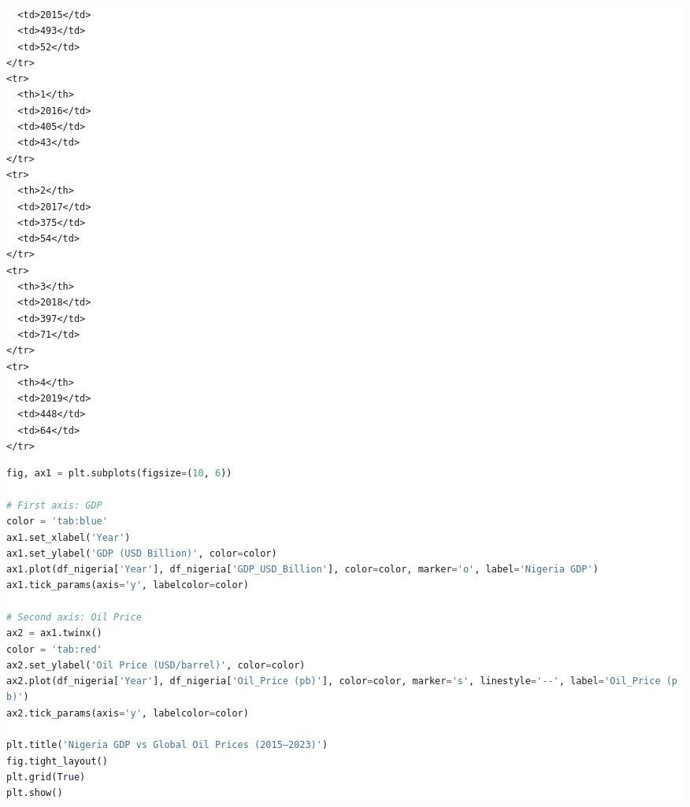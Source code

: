      <td>2015</td>
      <td>493</td>
      <td>52</td>
    </tr>
    <tr>
      <th>1</th>
      <td>2016</td>
      <td>405</td>
      <td>43</td>
    </tr>
    <tr>
      <th>2</th>
      <td>2017</td>
      <td>375</td>
      <td>54</td>
    </tr>
    <tr>
      <th>3</th>
      <td>2018</td>
      <td>397</td>
      <td>71</td>
    </tr>
    <tr>
      <th>4</th>
      <td>2019</td>
      <td>448</td>
      <td>64</td>
    </tr>
  </tbody>
</table>
</div>

```python
fig, ax1 = plt.subplots(figsize=(10, 6))

# First axis: GDP
color = 'tab:blue'
ax1.set_xlabel('Year')
ax1.set_ylabel('GDP (USD Billion)', color=color)
ax1.plot(df_nigeria['Year'], df_nigeria['GDP_USD_Billion'], color=color, marker='o', label='Nigeria GDP')
ax1.tick_params(axis='y', labelcolor=color)

# Second axis: Oil Price
ax2 = ax1.twinx()
color = 'tab:red'
ax2.set_ylabel('Oil Price (USD/barrel)', color=color)
ax2.plot(df_nigeria['Year'], df_nigeria['Oil_Price (pb)'], color=color, marker='s', linestyle='--', label='Oil_Price (pb)')
ax2.tick_params(axis='y', labelcolor=color)

plt.title('Nigeria GDP vs Global Oil Prices (2015–2023)')
fig.tight_layout()
plt.grid(True)
plt.show()
```
